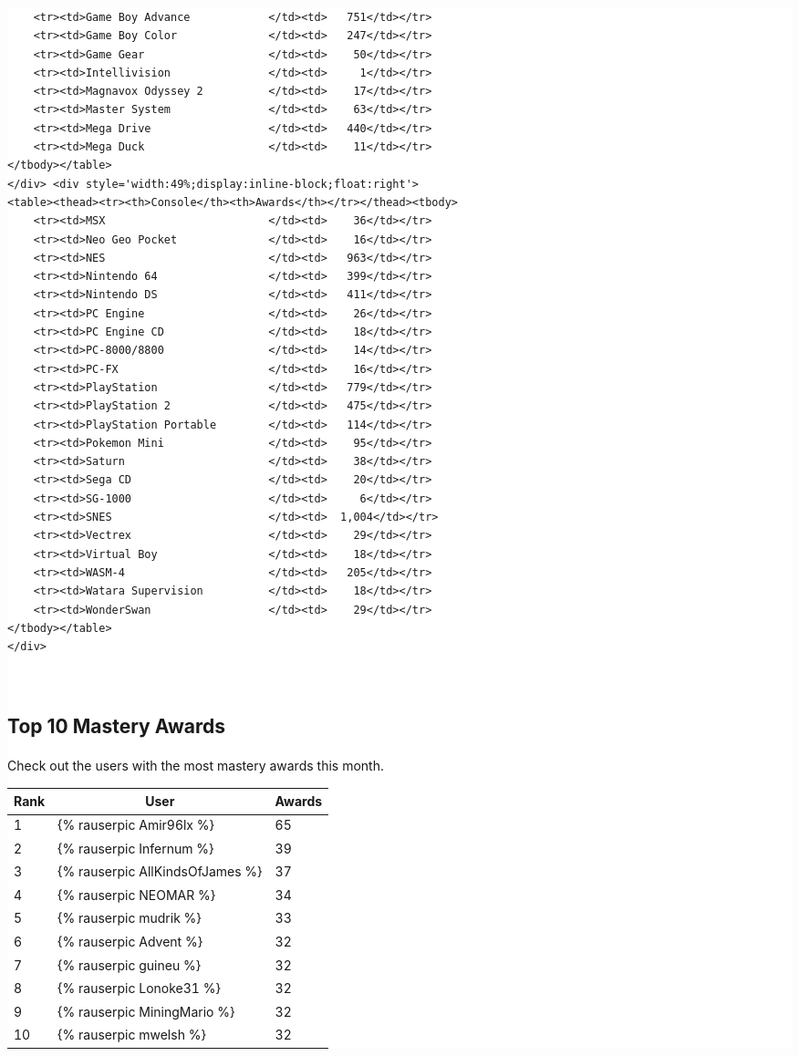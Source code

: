         <tr><td>Game Boy Advance            </td><td>   751</td></tr>
        <tr><td>Game Boy Color              </td><td>   247</td></tr>
        <tr><td>Game Gear                   </td><td>    50</td></tr>
        <tr><td>Intellivision               </td><td>     1</td></tr>
        <tr><td>Magnavox Odyssey 2          </td><td>    17</td></tr>
        <tr><td>Master System               </td><td>    63</td></tr>
        <tr><td>Mega Drive                  </td><td>   440</td></tr>
        <tr><td>Mega Duck                   </td><td>    11</td></tr>
    </tbody></table>
    </div> <div style='width:49%;display:inline-block;float:right'>
    <table><thead><tr><th>Console</th><th>Awards</th></tr></thead><tbody>
        <tr><td>MSX                         </td><td>    36</td></tr>
        <tr><td>Neo Geo Pocket              </td><td>    16</td></tr>
        <tr><td>NES                         </td><td>   963</td></tr>
        <tr><td>Nintendo 64                 </td><td>   399</td></tr>
        <tr><td>Nintendo DS                 </td><td>   411</td></tr>
        <tr><td>PC Engine                   </td><td>    26</td></tr>
        <tr><td>PC Engine CD                </td><td>    18</td></tr>
        <tr><td>PC-8000/8800                </td><td>    14</td></tr>
        <tr><td>PC-FX                       </td><td>    16</td></tr>
        <tr><td>PlayStation                 </td><td>   779</td></tr>
        <tr><td>PlayStation 2               </td><td>   475</td></tr>
        <tr><td>PlayStation Portable        </td><td>   114</td></tr>
        <tr><td>Pokemon Mini                </td><td>    95</td></tr>
        <tr><td>Saturn                      </td><td>    38</td></tr>
        <tr><td>Sega CD                     </td><td>    20</td></tr>
        <tr><td>SG-1000                     </td><td>     6</td></tr>
        <tr><td>SNES                        </td><td>  1,004</td></tr>
        <tr><td>Vectrex                     </td><td>    29</td></tr>
        <tr><td>Virtual Boy                 </td><td>    18</td></tr>
        <tr><td>WASM-4                      </td><td>   205</td></tr>
        <tr><td>Watara Supervision          </td><td>    18</td></tr>
        <tr><td>WonderSwan                  </td><td>    29</td></tr>
    </tbody></table>
    </div>
</div>
<br clear="left"/>

## Top 10 Mastery Awards 
Check out the users with the most mastery awards this month.

| Rank | User                            | Awards |
| ---- | ------------------------------- | ------ |
| 1    | {% rauserpic Amir96lx %}        | 65     |
| 2    | {% rauserpic Infernum %}        | 39     |
| 3    | {% rauserpic AllKindsOfJames %} | 37     |
| 4    | {% rauserpic NEOMAR %}          | 34     |
| 5    | {% rauserpic mudrik %}          | 33     |
| 6    | {% rauserpic Advent %}          | 32     |
| 7    | {% rauserpic guineu %}          | 32     |
| 8    | {% rauserpic Lonoke31 %}        | 32     |
| 9    | {% rauserpic MiningMario %}     | 32     |
| 10   | {% rauserpic mwelsh %}          | 32     |
